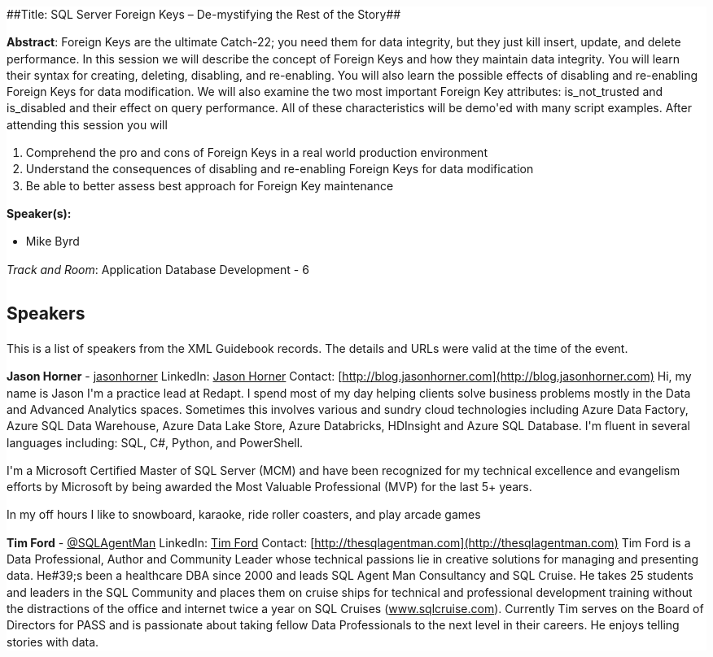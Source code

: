  
 
 
##Title: SQL Server Foreign Keys – De-mystifying the Rest of the Story##
 
**Abstract**:
Foreign Keys are the ultimate Catch-22; you need them for data integrity, but they just kill insert, update, and delete performance.  In this session we will describe the concept of Foreign Keys and how they maintain data integrity.  You will learn their syntax for creating, deleting, disabling, and re-enabling.  You will also learn the possible effects of disabling and re-enabling Foreign Keys for data modification.   We will also examine the two most important Foreign Key attributes:  is_not_trusted and is_disabled and their effect on query performance.  All of these characteristics will be demo'ed with many script examples.
After attending this session you will 
1.	Comprehend the pro and cons of Foreign Keys in a real world production environment
2.	Understand the consequences of disabling and re-enabling Foreign Keys for data modification
3.	Be able to better assess best approach for Foreign Key maintenance

 
**Speaker(s):**
- Mike Byrd
 
*Track and Room*: Application  Database Development - 6
 
 
 
 
## <a name="#speakers"></a>Speakers
This is a list of speakers from the XML Guidebook records. The details and URLs were valid at the time of the event.
 
 
**Jason Horner**  - [jasonhorner](https://www.twitter.com/jasonhorner)
LinkedIn: [Jason Horner](http://www.linkedin.com/in/jasonhorner)
Contact: [http://blog.jasonhorner.com](http://blog.jasonhorner.com)
Hi, my name is Jason I'm a practice lead at Redapt. I spend most of my day helping clients solve business problems mostly in the Data and Advanced Analytics spaces. Sometimes this involves various and sundry cloud technologies including Azure Data Factory, Azure SQL Data Warehouse, Azure Data Lake Store, Azure Databricks, HDInsight and Azure SQL Database. I'm fluent in several languages including: SQL, C#, Python, and PowerShell.

I'm a Microsoft Certified Master of SQL Server (MCM) and have been recognized for my technical excellence and evangelism efforts by Microsoft by being awarded the Most Valuable Professional (MVP) for the last 5+ years.

In my off hours I like to snowboard, karaoke, ride roller coasters, and play arcade games
 
**Tim Ford**  - [@SQLAgentMan](https://www.twitter.com/@SQLAgentMan)
LinkedIn: [Tim Ford](https://www.linkedin.com/in/timothyford)
Contact: [http://thesqlagentman.com](http://thesqlagentman.com)
Tim Ford is a Data Professional, Author and Community Leader whose technical passions lie in creative solutions for managing and presenting data.  He#39;s been a healthcare DBA since 2000 and leads SQL Agent Man Consultancy and SQL Cruise.  He takes 25 students and leaders in the SQL Community and places them on cruise ships for technical and professional development training without the distractions of the office and internet twice a year on SQL Cruises (www.sqlcruise.com). Currently Tim serves on the Board of Directors for PASS and is passionate about taking fellow Data Professionals to the next level in their careers. He enjoys telling stories with data.
 